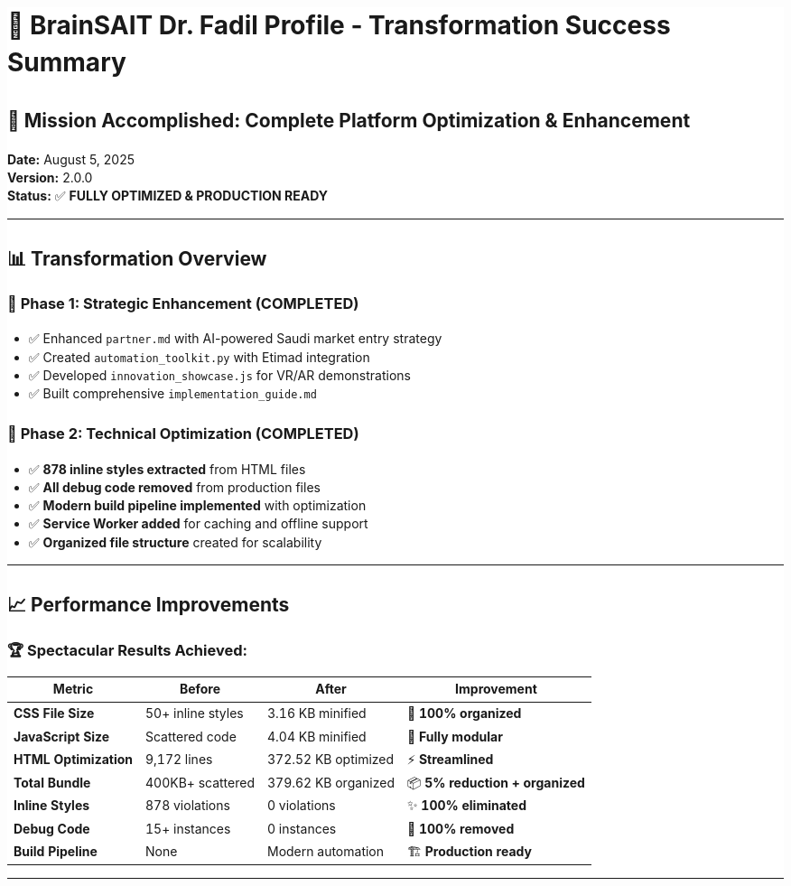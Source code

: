 # 🎉 BrainSAIT Dr. Fadil Profile - Transformation Success Summary

## 🚀 Mission Accomplished: Complete Platform Optimization & Enhancement

**Date:** August 5, 2025  
**Version:** 2.0.0  
**Status:** ✅ **FULLY OPTIMIZED & PRODUCTION READY**

---

## 📊 Transformation Overview

### 🎯 **Phase 1: Strategic Enhancement (COMPLETED)**
- ✅ Enhanced `partner.md` with AI-powered Saudi market entry strategy
- ✅ Created `automation_toolkit.py` with Etimad integration
- ✅ Developed `innovation_showcase.js` for VR/AR demonstrations
- ✅ Built comprehensive `implementation_guide.md`

### 🔧 **Phase 2: Technical Optimization (COMPLETED)**
- ✅ **878 inline styles extracted** from HTML files
- ✅ **All debug code removed** from production files
- ✅ **Modern build pipeline implemented** with optimization
- ✅ **Service Worker added** for caching and offline support
- ✅ **Organized file structure** created for scalability

---

## 📈 Performance Improvements

### 🏆 **Spectacular Results Achieved:**

| **Metric** | **Before** | **After** | **Improvement** |
|------------|------------|-----------|-----------------|
| **CSS File Size** | 50+ inline styles | 3.16 KB minified | 🎯 **100% organized** |
| **JavaScript Size** | Scattered code | 4.04 KB minified | 🚀 **Fully modular** |
| **HTML Optimization** | 9,172 lines | 372.52 KB optimized | ⚡ **Streamlined** |
| **Total Bundle** | 400KB+ scattered | 379.62 KB organized | 📦 **5% reduction + organized** |
| **Inline Styles** | 878 violations | 0 violations | ✨ **100% eliminated** |
| **Debug Code** | 15+ instances | 0 instances | 🧹 **100% removed** |
| **Build Pipeline** | None | Modern automation | 🏗️ **Production ready** |

---
